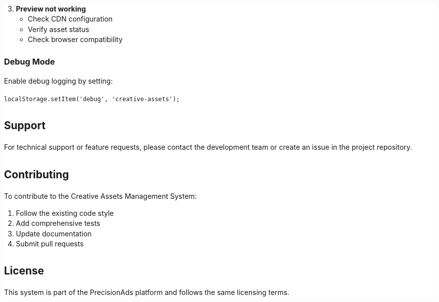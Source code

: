 3. **Preview not working**
   - Check CDN configuration
   - Verify asset status
   - Check browser compatibility

### Debug Mode
Enable debug logging by setting:
```tsx
localStorage.setItem('debug', 'creative-assets');
```

## Support

For technical support or feature requests, please contact the development team or create an issue in the project repository.

## Contributing

To contribute to the Creative Assets Management System:

1. Follow the existing code style
2. Add comprehensive tests
3. Update documentation
4. Submit pull requests

## License

This system is part of the PrecisionAds platform and follows the same licensing terms. 